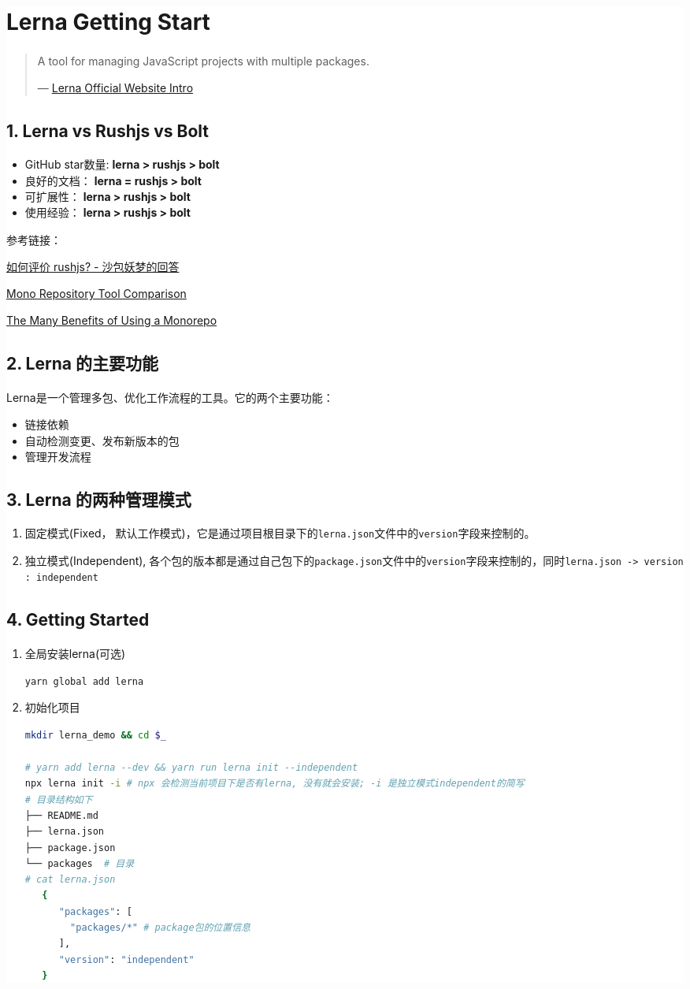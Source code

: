 # Lerna Getting Start

> A tool for managing JavaScript projects with multiple packages.
> 
> — [Lerna Official Website Intro](https://lerna.js.org/)

## 1. Lerna vs Rushjs vs Bolt

- GitHub star数量:   **lerna > rushjs > bolt**
- 良好的文档：  **lerna  = rushjs > bolt**
- 可扩展性： **lerna > rushjs > bolt**
- 使用经验： **lerna > rushjs > bolt**

参考链接： 

[如何评价 rushjs? - 沙包妖梦的回答]( https://www.zhihu.com/question/333587242/answer/741309272)

[Mono Repository Tool Comparison](https://gist.github.com/morewry/d3419a38d74590493042544d4afa49a7)

[The Many Benefits of Using a Monorepo](https://pspdfkit.com/blog/2019/benefits-of-a-monorepo/)

## 2. Lerna 的主要功能

Lerna是一个管理多包、优化工作流程的工具。它的两个主要功能：

- 链接依赖
- 自动检测变更、发布新版本的包
- 管理开发流程

## 3. Lerna 的两种管理模式

1. 固定模式(Fixed， 默认工作模式)，它是通过项目根目录下的`lerna.json`文件中的`version`字段来控制的。

2. 独立模式(Independent), 各个包的版本都是通过自己包下的`package.json`文件中的`version`字段来控制的，同时`lerna.json -> version : independent`

## 4. Getting Started

1. 全局安装lerna(可选)
  
   ```bash
   yarn global add lerna
   ```

2. 初始化项目
  
   ```bash
   mkdir lerna_demo && cd $_
   
   # yarn add lerna --dev && yarn run lerna init --independent
   npx lerna init -i # npx 会检测当前项目下是否有lerna, 没有就会安装; -i 是独立模式independent的简写
   # 目录结构如下
   ├── README.md
   ├── lerna.json
   ├── package.json
   └── packages  # 目录
   # cat lerna.json
      {
         "packages": [
           "packages/*" # package包的位置信息
         ],
         "version": "independent"
      }
   ```
